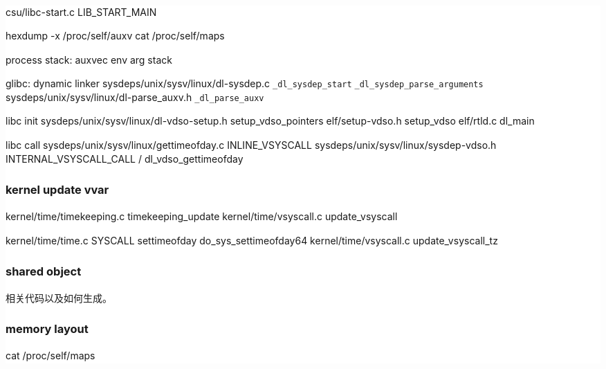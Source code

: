 csu/libc-start.c
LIB_START_MAIN

hexdump -x /proc/self/auxv
cat /proc/self/maps

process stack:
auxvec
env
arg
stack

glibc: 
dynamic linker
sysdeps/unix/sysv/linux/dl-sysdep.c
    `_dl_sysdep_start`
    `_dl_sysdep_parse_arguments`
sysdeps/unix/sysv/linux/dl-parse_auxv.h
    `_dl_parse_auxv`

libc init
sysdeps/unix/sysv/linux/dl-vdso-setup.h
    setup_vdso_pointers
elf/setup-vdso.h
    setup_vdso
elf/rtld.c
    dl_main

libc call
sysdeps/unix/sysv/linux/gettimeofday.c
    INLINE_VSYSCALL
sysdeps/unix/sysv/linux/sysdep-vdso.h
    INTERNAL_VSYSCALL_CALL / dl_vdso_gettimeofday

### kernel update vvar

kernel/time/timekeeping.c
timekeeping_update
kernel/time/vsyscall.c
update_vsyscall


kernel/time/time.c
SYSCALL settimeofday
do_sys_settimeofday64
kernel/time/vsyscall.c
update_vsyscall_tz

### shared object

相关代码以及如何生成。

### memory layout

cat /proc/self/maps
